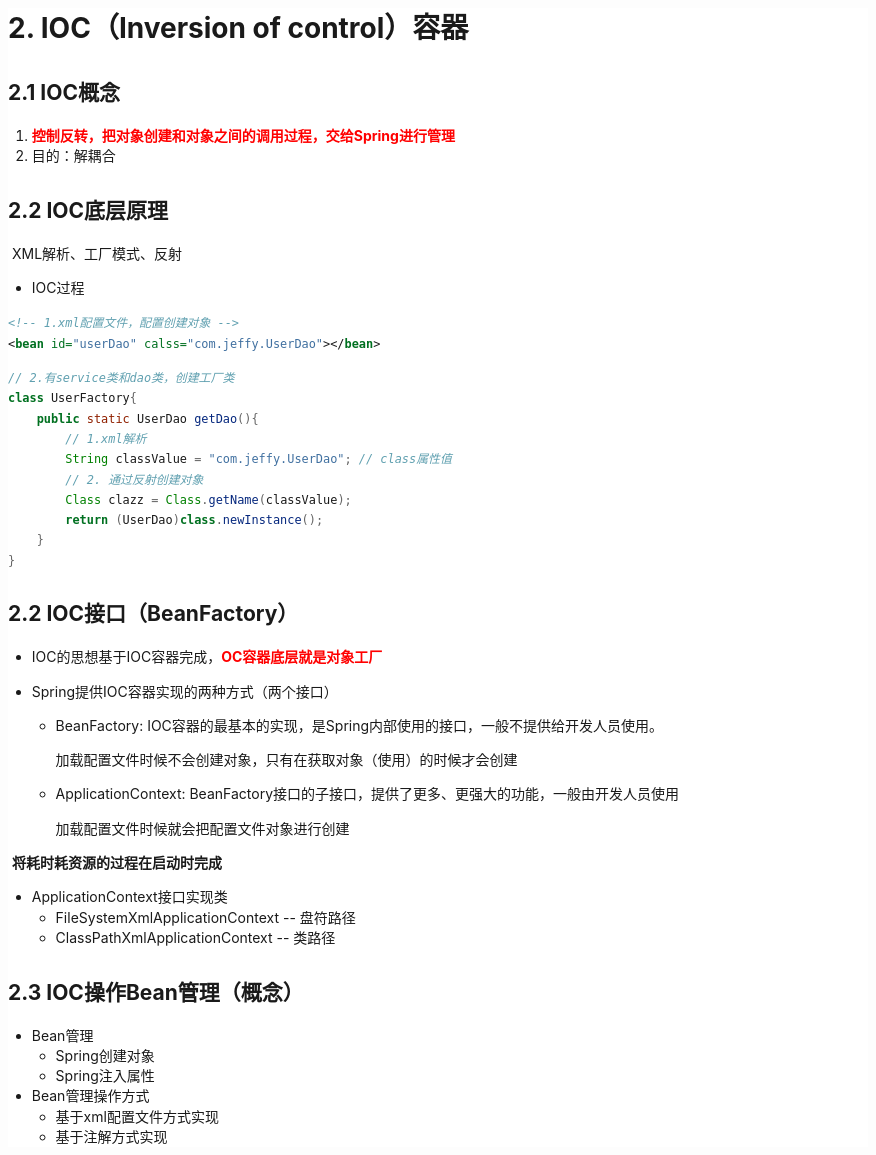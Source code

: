 # 2. IOC（Inversion of control）容器

## 2.1  IOC概念

1. <font color="red">**控制反转，把对象创建和对象之间的调用过程，交给Spring进行管理**</font>
2. 目的：解耦合

## 2.2 IOC底层原理

​	XML解析、工厂模式、反射

- IOC过程

```xml
<!-- 1.xml配置文件，配置创建对象 -->
<bean id="userDao" calss="com.jeffy.UserDao"></bean>
```

```java
// 2.有service类和dao类，创建工厂类
class UserFactory{
    public static UserDao getDao(){
        // 1.xml解析
        String classValue = "com.jeffy.UserDao"; // class属性值
        // 2. 通过反射创建对象
        Class clazz = Class.getName(classValue);
        return (UserDao)class.newInstance();
    }
}
```

## 2.2 IOC接口（BeanFactory）

- IOC的思想基于IOC容器完成，<font color="red">**OC容器底层就是对象工厂**</font>

- Spring提供IOC容器实现的两种方式（两个接口）
  - BeanFactory: IOC容器的最基本的实现，是Spring内部使用的接口，一般不提供给开发人员使用。

    加载配置文件时候不会创建对象，只有在获取对象（使用）的时候才会创建

  - ApplicationContext: BeanFactory接口的子接口，提供了更多、更强大的功能，一般由开发人员使用

    加载配置文件时候就会把配置文件对象进行创建

​		**将耗时耗资源的过程在启动时完成**

- ApplicationContext接口实现类
  - FileSystemXmlApplicationContext -- 盘符路径
  - ClassPathXmlApplicationContext -- 类路径

## 2.3 IOC操作Bean管理（概念）

- Bean管理
  - Spring创建对象
  - Spring注入属性
- Bean管理操作方式
  - 基于xml配置文件方式实现
  - 基于注解方式实现
